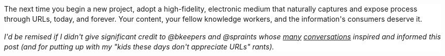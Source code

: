 The next time you begin a new project, adopt a high-fidelity, electronic medium that naturally captures and expose process through URLs, today, and forever. Your content, your fellow knowledge workers, and the information's consumers deserve it.

*I'd be remised if I didn't give significant credit to @bkeepers and @spraints whose [many](https://github.com/benbalter/benbalter.github.com/pull/308#issuecomment-155056151) [conversations](https://github.com/benbalter/benbalter.github.com/issues/301#issuecomment-149379557) inspired and informed this post (and for putting up with my "kids these days don't appreciate URLs" rants).*
